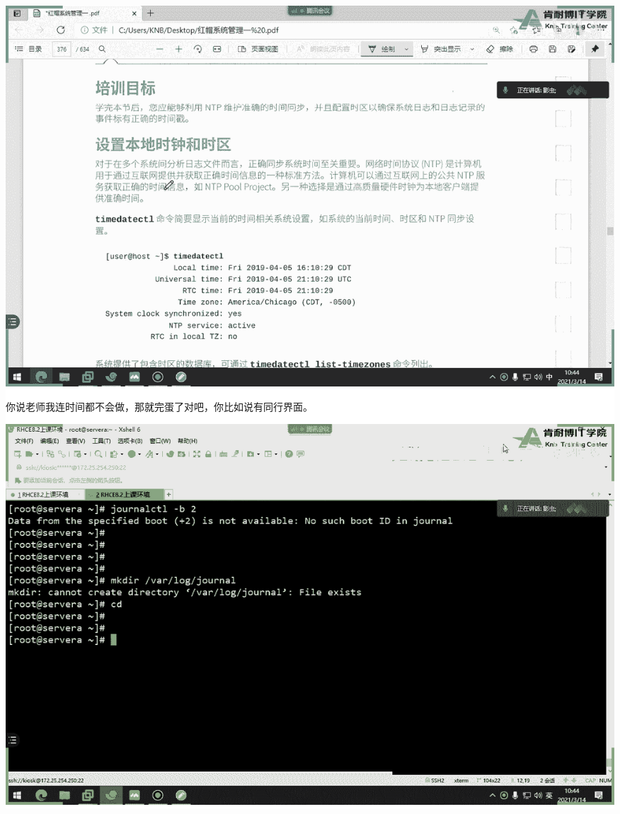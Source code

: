 ![](img/a3884851156ba7265edb5515b42dc0b9_131.png)

你说老师我连时间都不会做，那就完蛋了对吧，你比如说有同行界面。

![](img/a3884851156ba7265edb5515b42dc0b9_133.png)

